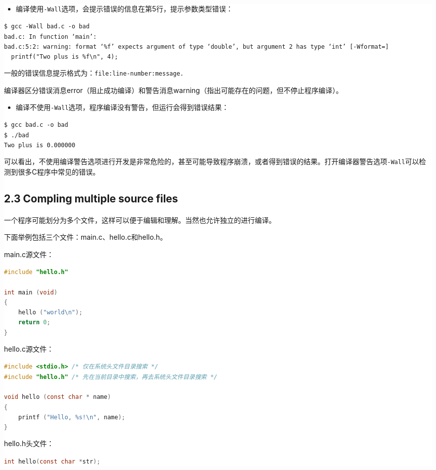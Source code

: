 - 编译使用`-Wall`选项，会提示错误的信息在第5行，提示参数类型错误：

```shell
$ gcc -Wall bad.c -o bad
bad.c: In function ‘main’:
bad.c:5:2: warning: format ‘%f’ expects argument of type ‘double’, but argument 2 has type ‘int’ [-Wformat=]
  printf("Two plus is %f\n", 4);
```

一般的错误信息提示格式为：`file:line-number:message.`

编译器区分错误消息error（阻止成功编译）和警告消息warning（指出可能存在的问题，但不停止程序编译）。

- 编译不使用`-Wall`选项，程序编译没有警告，但运行会得到错误结果：

```shell
$ gcc bad.c -o bad
$ ./bad
Two plus is 0.000000
```

可以看出，不使用编译警告选项进行开发是非常危险的，甚至可能导致程序崩溃，或者得到错误的结果。打开编译器警告选项`-Wall`可以检测到很多C程序中常见的错误。

## 2.3 Compling multiple source files

一个程序可能划分为多个文件，这样可以便于编辑和理解。当然也允许独立的进行编译。

下面举例包括三个文件：main.c、hello.c和hello.h。

main.c源文件：

```c
#include "hello.h"

int main (void)
{
    hello ("world\n");
    return 0;
}
```

hello.c源文件：

```c
#include <stdio.h> /* 仅在系统头文件目录搜索 */
#include "hello.h" /* 先在当前目录中搜索，再去系统头文件目录搜索 */

void hello (const char * name)
{
	printf ("Hello, %s!\n", name);
}
```

hello.h头文件：

```c
int hello(const char *str);
```
